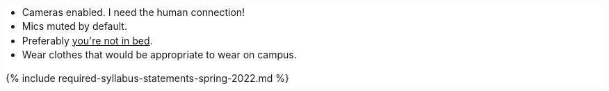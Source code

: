 * Cameras enabled. I need the human connection!
* Mics muted by default.
* Preferably [you're not in bed](https://www.thedailybeast.com/florida-judge-asks-attorneys-to-get-out-of-bed-and-put-on-clothes-for-zoom-hearings).
* Wear clothes that would be appropriate to wear on campus.


{% include required-syllabus-statements-spring-2022.md %}
